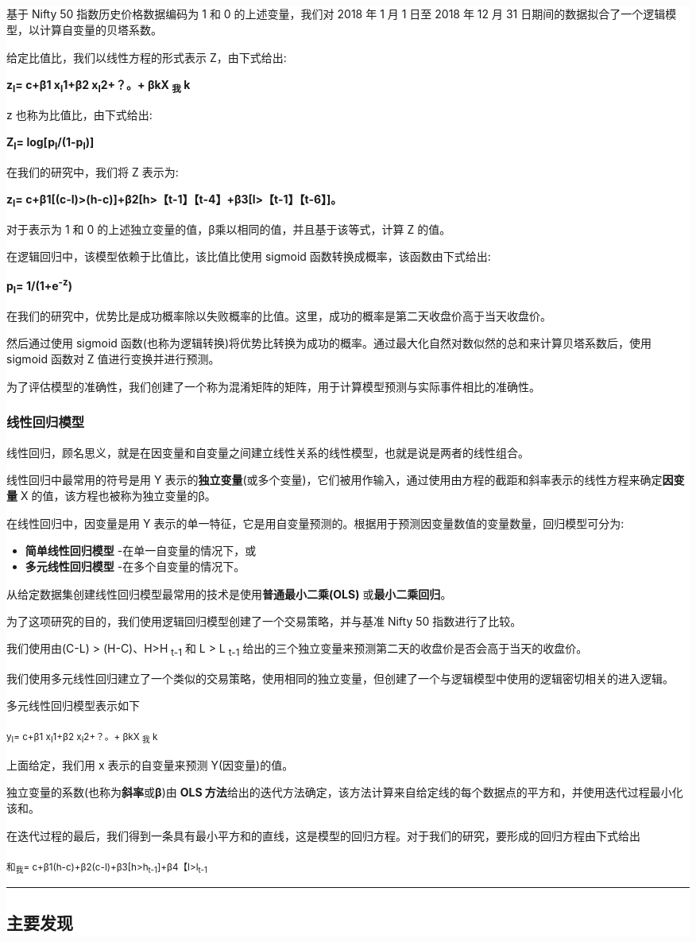 基于 Nifty 50 指数历史价格数据编码为 1 和 0 的上述变量，我们对 2018 年 1 月 1 日至 2018 年 12 月 31 日期间的数据拟合了一个逻辑模型，以计算自变量的贝塔系数。

给定比值比，我们以线性方程的形式表示 Z，由下式给出:

**z<sub>I</sub>= c+β1 x<sub>I</sub>1+β2 x<sub>I</sub>2+？。+ βkX <sub>我</sub> k**

z 也称为比值比，由下式给出:

**Z<sub>I</sub>= log[p<sub>I</sub>/(1-p<sub>I</sub>)]**

在我们的研究中，我们将 Z 表示为:

**z<sub>I</sub>= c+β1[(c-l)>(h-c)]+β2[h>【t-1】【t-4】+β3[l>【t-1】【t-6】]。**

对于表示为 1 和 0 的上述独立变量的值，β乘以相同的值，并且基于该等式，计算 Z 的值。

在逻辑回归中，该模型依赖于比值比，该比值比使用 sigmoid 函数转换成概率，该函数由下式给出:

**p<sub>I</sub>= 1/(1+e<sup>-z</sup>)**

在我们的研究中，优势比是成功概率除以失败概率的比值。这里，成功的概率是第二天收盘价高于当天收盘价。

然后通过使用 sigmoid 函数(也称为逻辑转换)将优势比转换为成功的概率。通过最大化自然对数似然的总和来计算贝塔系数后，使用 sigmoid 函数对 Z 值进行变换并进行预测。

为了评估模型的准确性，我们创建了一个称为混淆矩阵的矩阵，用于计算模型预测与实际事件相比的准确性。

### 线性回归模型

线性回归，顾名思义，就是在因变量和自变量之间建立线性关系的线性模型，也就是说是两者的线性组合。

线性回归中最常用的符号是用 Y 表示的**独立变量**(或多个变量)，它们被用作输入，通过使用由方程的截距和斜率表示的线性方程来确定**因变量** X 的值，该方程也被称为独立变量的β。

在线性回归中，因变量是用 Y 表示的单一特征，它是用自变量预测的。根据用于预测因变量数值的变量数量，回归模型可分为:

*   **简单线性回归模型** -在单一自变量的情况下，或
*   **多元线性回归模型** -在多个自变量的情况下。

从给定数据集创建线性回归模型最常用的技术是使用**普通最小二乘(OLS)** 或**最小二乘回归**。

为了这项研究的目的，我们使用逻辑回归模型创建了一个交易策略，并与基准 Nifty 50 指数进行了比较。

我们使用由(C-L) > (H-C)、H>H <sub>t-1</sub> 和 L > L <sub>t-1</sub> 给出的三个独立变量来预测第二天的收盘价是否会高于当天的收盘价。

我们使用多元线性回归建立了一个类似的交易策略，使用相同的独立变量，但创建了一个与逻辑模型中使用的逻辑密切相关的进入逻辑。

多元线性回归模型表示如下

<sub>y<sub>I</sub>= c+β1 x<sub>I</sub>1+β2 x<sub>I</sub>2+？。+ βkX <sub>我</sub> k</sub>

上面给定，我们用 x 表示的自变量来预测 Y(因变量)的值。

独立变量的系数(也称为**斜率**或**β**)由 **OLS 方法**给出的迭代方法确定，该方法计算来自给定线的每个数据点的平方和，并使用迭代过程最小化该和。

在迭代过程的最后，我们得到一条具有最小平方和的直线，这是模型的回归方程。对于我们的研究，要形成的回归方程由下式给出

<sub>和<sub>我</sub>= c+β1(h-c)+β2(c-l)+β3[h>h<sub>t-1</sub>]+β4【l>l<sub>t-1</sub></sub>

* * *

## **主要发现**
